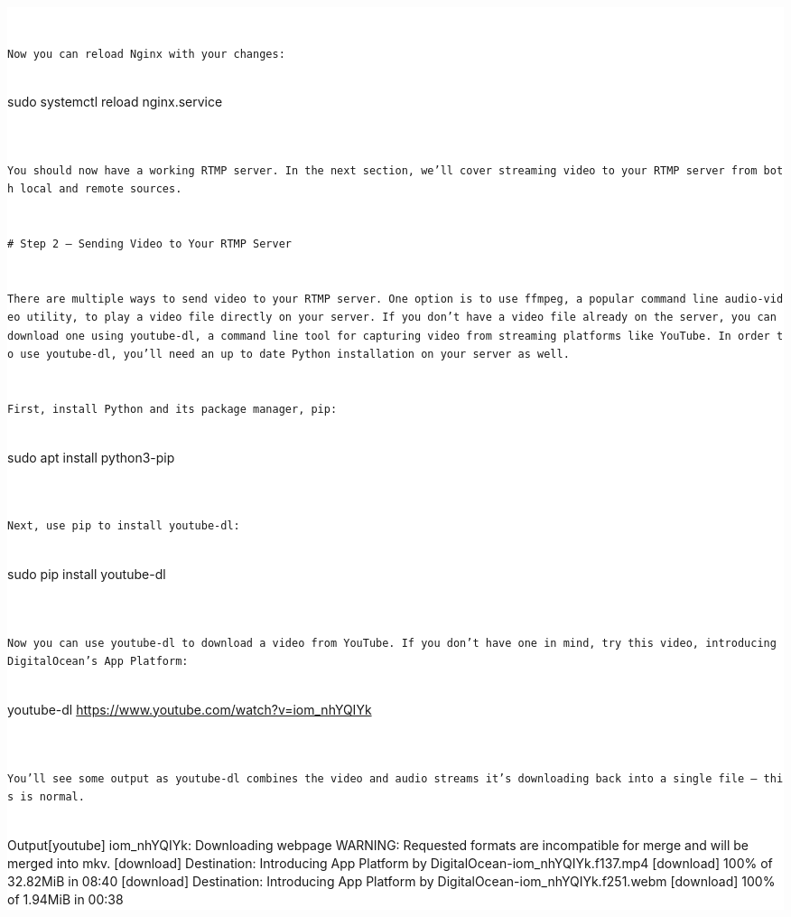 
```


Now you can reload Nginx with your changes:


```
sudo systemctl reload nginx.service


```


You should now have a working RTMP server. In the next section, we’ll cover streaming video to your RTMP server from both local and remote sources.


# Step 2 — Sending Video to Your RTMP Server


There are multiple ways to send video to your RTMP server. One option is to use ffmpeg, a popular command line audio-video utility, to play a video file directly on your server. If you don’t have a video file already on the server, you can download one using youtube-dl, a command line tool for capturing video from streaming platforms like YouTube. In order to use youtube-dl, you’ll need an up to date Python installation on your server as well.


First, install Python and its package manager, pip:


```
sudo apt install python3-pip


```


Next, use pip to install youtube-dl:


```
sudo pip install youtube-dl


```


Now you can use youtube-dl to download a video from YouTube. If you don’t have one in mind, try this video, introducing DigitalOcean’s App Platform:


```
youtube-dl https://www.youtube.com/watch?v=iom_nhYQIYk


```


You’ll see some output as youtube-dl combines the video and audio streams it’s downloading back into a single file – this is normal.


```
Output[youtube] iom_nhYQIYk: Downloading webpage
WARNING: Requested formats are incompatible for merge and will be merged into mkv.
[download] Destination: Introducing App Platform by DigitalOcean-iom_nhYQIYk.f137.mp4
[download] 100% of 32.82MiB in 08:40
[download] Destination: Introducing App Platform by DigitalOcean-iom_nhYQIYk.f251.webm
[download] 100% of 1.94MiB in 00:38